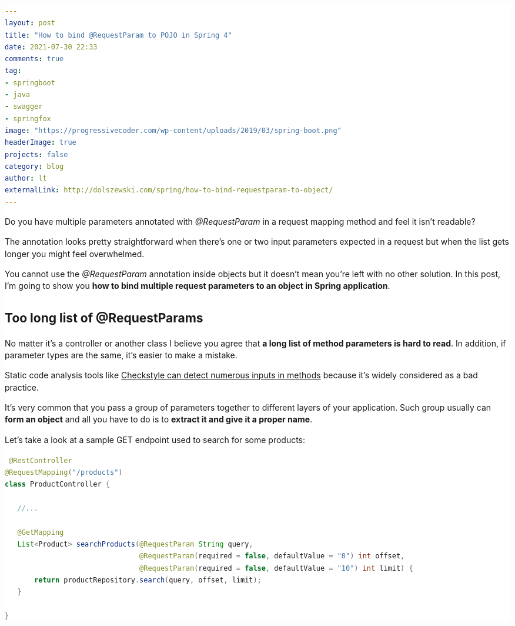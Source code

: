 ```yaml
---
layout: post
title: "How to bind @RequestParam to POJO in Spring 4"
date: 2021-07-30 22:33
comments: true
tag: 
- springboot
- java
- swagger
- springfox
image: "https://progressivecoder.com/wp-content/uploads/2019/03/spring-boot.png"
headerImage: true
projects: false
category: blog
author: lt
externalLink: http://dolszewski.com/spring/how-to-bind-requestparam-to-object/
---
```


Do you have multiple parameters annotated with _@RequestParam_ in a request mapping method and feel it isn’t readable?

The annotation looks pretty straightforward when there’s one or two input parameters expected in a request but when the list gets longer you might feel overwhelmed.

You cannot use the _@RequestParam_ annotation inside objects but it doesn’t mean you’re left with no other solution. In this post, I’m going to show you **how to bind multiple request parameters to an object in Spring application**.

## Too long list of @RequestParams

No matter it’s a controller or another class I believe you agree that **a long list of method parameters is hard to read**. In addition, if parameter types are the same, it’s easier to make a mistake.

Static code analysis tools like [Checkstyle can detect numerous inputs in methods](http://checkstyle.sourceforge.net/config_sizes.html#ParameterNumber) because it’s widely considered as a bad practice.

It’s very common that you pass a group of parameters together to different layers of your application. Such group usually can **form an object** and all you have to do is to **extract it and give it a proper name**.

Let’s take a look at a sample GET endpoint used to search for some products:

```java
 @RestController
@RequestMapping("/products")
class ProductController {

   //...

   @GetMapping
   List<Product> searchProducts(@RequestParam String query,
                                @RequestParam(required = false, defaultValue = "0") int offset,
                                @RequestParam(required = false, defaultValue = "10") int limit) {
       return productRepository.search(query, offset, limit);
   }

}
```
